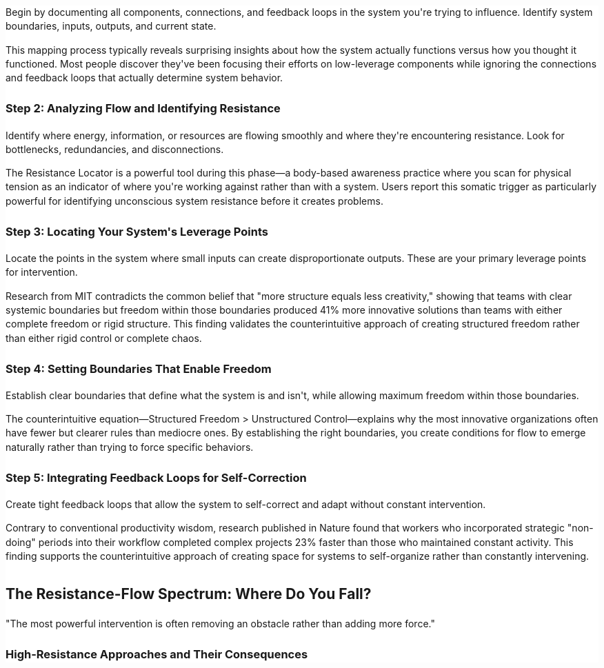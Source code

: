 Begin by documenting all components, connections, and feedback loops in the system you're trying to influence. Identify system boundaries, inputs, outputs, and current state.

This mapping process typically reveals surprising insights about how the system actually functions versus how you thought it functioned. Most people discover they've been focusing their efforts on low-leverage components while ignoring the connections and feedback loops that actually determine system behavior.

### Step 2: Analyzing Flow and Identifying Resistance

Identify where energy, information, or resources are flowing smoothly and where they're encountering resistance. Look for bottlenecks, redundancies, and disconnections.

The Resistance Locator is a powerful tool during this phase—a body-based awareness practice where you scan for physical tension as an indicator of where you're working against rather than with a system. Users report this somatic trigger as particularly powerful for identifying unconscious system resistance before it creates problems.

### Step 3: Locating Your System's Leverage Points

Locate the points in the system where small inputs can create disproportionate outputs. These are your primary leverage points for intervention.

Research from MIT contradicts the common belief that "more structure equals less creativity," showing that teams with clear systemic boundaries but freedom within those boundaries produced 41% more innovative solutions than teams with either complete freedom or rigid structure. This finding validates the counterintuitive approach of creating structured freedom rather than either rigid control or complete chaos.

### Step 4: Setting Boundaries That Enable Freedom

Establish clear boundaries that define what the system is and isn't, while allowing maximum freedom within those boundaries.

The counterintuitive equation—Structured Freedom > Unstructured Control—explains why the most innovative organizations often have fewer but clearer rules than mediocre ones. By establishing the right boundaries, you create conditions for flow to emerge naturally rather than trying to force specific behaviors.

### Step 5: Integrating Feedback Loops for Self-Correction

Create tight feedback loops that allow the system to self-correct and adapt without constant intervention.

Contrary to conventional productivity wisdom, research published in Nature found that workers who incorporated strategic "non-doing" periods into their workflow completed complex projects 23% faster than those who maintained constant activity. This finding supports the counterintuitive approach of creating space for systems to self-organize rather than constantly intervening.

## The Resistance-Flow Spectrum: Where Do You Fall?

"The most powerful intervention is often removing an obstacle rather than adding more force."

### High-Resistance Approaches and Their Consequences
